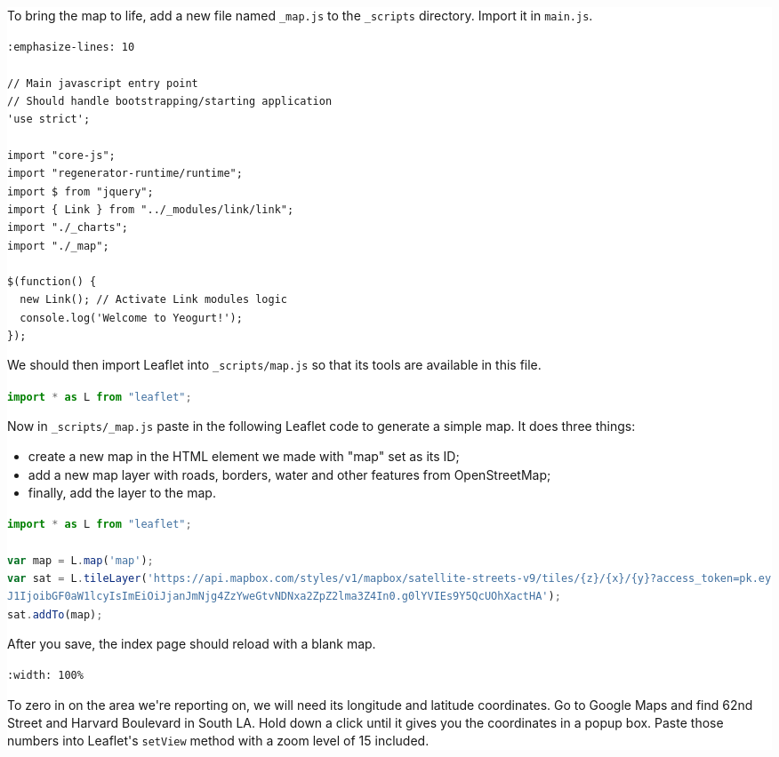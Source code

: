 To bring the map to life, add a new file named `_map.js` to the `_scripts` directory. Import it in `main.js`.

```{code-block} javascript
:emphasize-lines: 10

// Main javascript entry point
// Should handle bootstrapping/starting application
'use strict';

import "core-js";
import "regenerator-runtime/runtime";
import $ from "jquery";
import { Link } from "../_modules/link/link";
import "./_charts";
import "./_map";

$(function() {
  new Link(); // Activate Link modules logic
  console.log('Welcome to Yeogurt!');
});
```

We should then import Leaflet into `_scripts/map.js` so that its tools are available in this file.

```javascript
import * as L from "leaflet";
```

Now in `_scripts/_map.js` paste in the following Leaflet code to generate a simple map. It does three things:

- create a new map in the HTML element we made with "map" set as its ID;
- add a new map layer with roads, borders, water and other features from OpenStreetMap;
- finally, add the layer to the map.

```javascript
import * as L from "leaflet";

var map = L.map('map');
var sat = L.tileLayer('https://api.mapbox.com/styles/v1/mapbox/satellite-streets-v9/tiles/{z}/{x}/{y}?access_token=pk.eyJ1IjoibGF0aW1lcyIsImEiOiJjanJmNjg4ZzYweGtvNDNxa2ZpZ2lma3Z4In0.g0lYVIEs9Y5QcUOhXactHA');
sat.addTo(map);
```

After you save, the index page should reload with a blank map.

```{image} _static/blank-map.png
:width: 100%
```

To zero in on the area we're reporting on, we will need its longitude and latitude coordinates. Go to Google Maps and find 62nd Street and Harvard Boulevard in South LA. Hold down a click until it gives you the coordinates in a popup box. Paste those numbers into Leaflet's `setView` method with a zoom level of 15 included.
